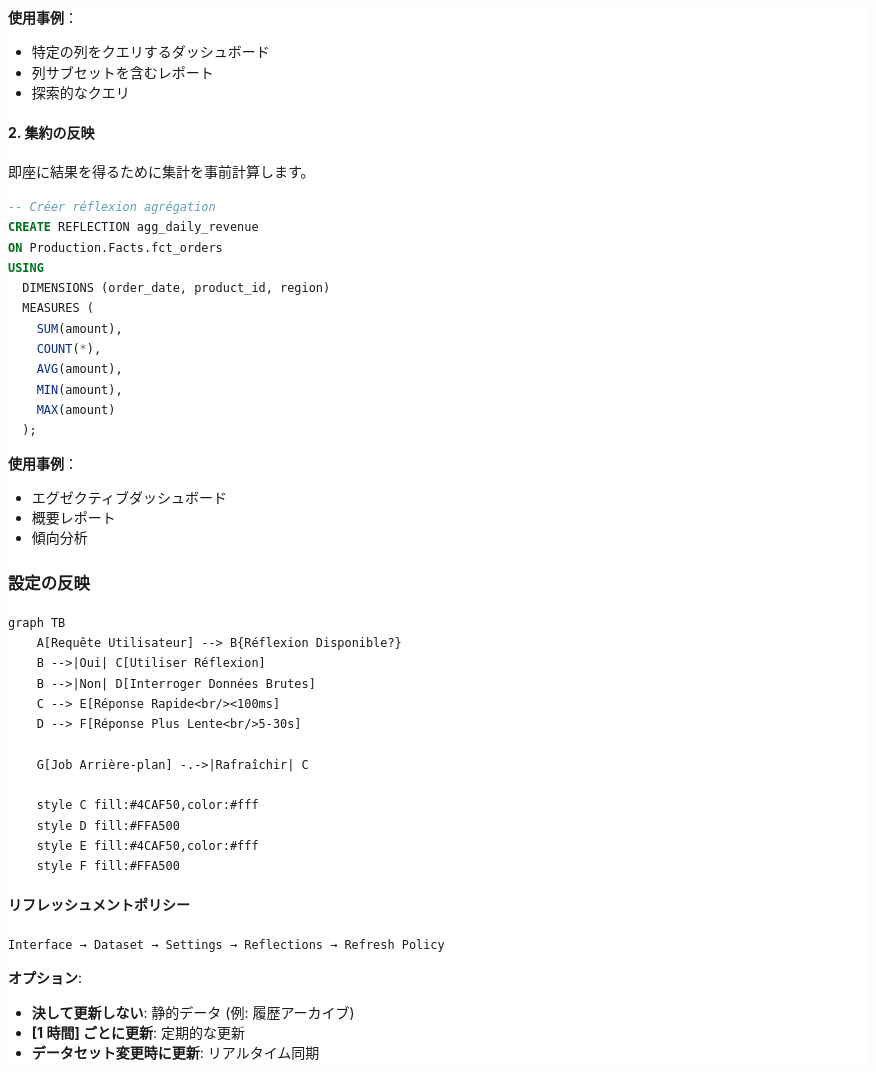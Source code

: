 **使用事例**：
- 特定の列をクエリするダッシュボード
- 列サブセットを含むレポート
- 探索的なクエリ

#### 2. 集約の反映

即座に結果を得るために集計を事前計算します。

```sql
-- Créer réflexion agrégation
CREATE REFLECTION agg_daily_revenue
ON Production.Facts.fct_orders
USING 
  DIMENSIONS (order_date, product_id, region)
  MEASURES (
    SUM(amount),
    COUNT(*),
    AVG(amount),
    MIN(amount),
    MAX(amount)
  );
```

**使用事例**：
- エグゼクティブダッシュボード
- 概要レポート
- 傾向分析

### 設定の反映

```mermaid
graph TB
    A[Requête Utilisateur] --> B{Réflexion Disponible?}
    B -->|Oui| C[Utiliser Réflexion]
    B -->|Non| D[Interroger Données Brutes]
    C --> E[Réponse Rapide<br/><100ms]
    D --> F[Réponse Plus Lente<br/>5-30s]
    
    G[Job Arrière-plan] -.->|Rafraîchir| C
    
    style C fill:#4CAF50,color:#fff
    style D fill:#FFA500
    style E fill:#4CAF50,color:#fff
    style F fill:#FFA500
```

#### リフレッシュメントポリシー

```
Interface → Dataset → Settings → Reflections → Refresh Policy
```

**オプション**:
- **決して更新しない**: 静的データ (例: 履歴アーカイブ)
- **[1 時間] ごとに更新**: 定期的な更新
- **データセット変更時に更新**: リアルタイム同期

